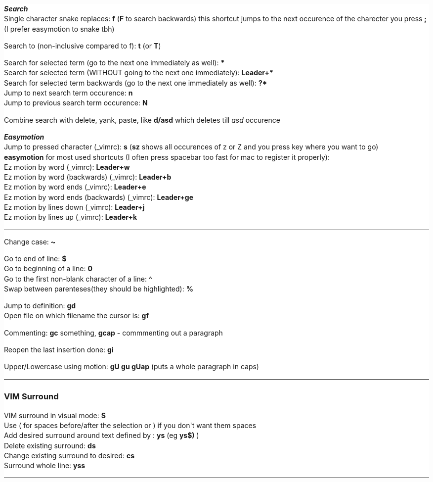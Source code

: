 **_Search_** \
Single character snake replaces: **f** (**F** to search backwards) this shortcut jumps to the next occurence of the charecter you press **;** \
(I prefer easymotion to snake tbh)

Search to (non-inclusive compared to f): **t** (or **T**)

Search for selected term (go to the next one immediately as well): **\*** \
Search for selected term (WITHOUT going to the next one immediately): **Leader+\*** \
Search for selected term backwards (go to the next one immediately as well): **?\*** \
Jump to next search term occurence: **n** \
Jump to previous search term occurence: **N**

Combine search with delete, yank, paste, like **d/asd** which deletes till _asd_ occurence

**_Easymotion_** \
Jump to pressed character (\_vimrc): **s** (**sz** shows all occurences of z or Z and you press key where you want to go) \
**easymotion** for most used shortcuts (I often press spacebar too fast for mac to register it properly): \
Ez motion by word (\_vimrc): **Leader+w** \
Ez motion by word (backwards) (\_vimrc): **Leader+b** \
Ez motion by word ends (\_vimrc): **Leader+e** \
Ez motion by word ends (backwards) (\_vimrc): **Leader+ge** \
Ez motion by lines down (\_vimrc): **Leader+j** \
Ez motion by lines up (\_vimrc): **Leader+k**

---

Change case: **~**

Go to end of line: **$** \
Go to beginning of a line: **0** \
Go to the first non-blank character of a line: **^** \
Swap between parenteses(they should be highlighted): **%**

Jump to definition: **gd** \
Open file on which filename the cursor is: **gf**

Commenting: **gc** something, **gcap** - commmenting out a paragraph

Reopen the last insertion done: **gi**

Upper/Lowercase using motion: **gU <motion> gu <motion> gUap** (puts a whole paragraph in caps)

---

### VIM Surround

VIM surround in visual mode: **S** \
Use ( for spaces before/after the selection or ) if you don't want them spaces \
Add desired surround around text defined by <motion>: **ys** <motion> <desired> (eg **ys$)** ) \
Delete existing surround: **ds** <existing surround> \
Change existing surround to desired: **cs** <existing surround> <desired> \
Surround whole line: **yss**

---
